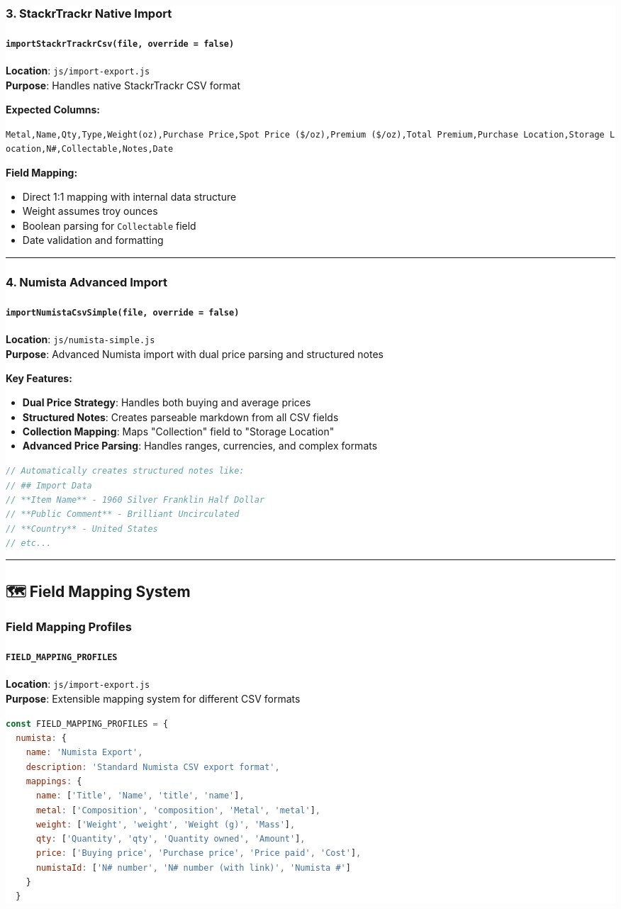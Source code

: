 
### 3. **StackrTrackr Native Import**

#### `importStackrTrackrCsv(file, override = false)`
**Location**: `js/import-export.js`  
**Purpose**: Handles native StackrTrackr CSV format

**Expected Columns:**
```csv
Metal,Name,Qty,Type,Weight(oz),Purchase Price,Spot Price ($/oz),Premium ($/oz),Total Premium,Purchase Location,Storage Location,N#,Collectable,Notes,Date
```

**Field Mapping:**
- Direct 1:1 mapping with internal data structure
- Weight assumes troy ounces
- Boolean parsing for `Collectable` field
- Date validation and formatting

---

### 4. **Numista Advanced Import**

#### `importNumistaCsvSimple(file, override = false)`
**Location**: `js/numista-simple.js`  
**Purpose**: Advanced Numista import with dual price parsing and structured notes

**Key Features:**
- **Dual Price Strategy**: Handles both buying and average prices
- **Structured Notes**: Creates parseable markdown from all CSV fields
- **Collection Mapping**: Maps "Collection" field to "Storage Location"
- **Advanced Price Parsing**: Handles ranges, currencies, and complex formats

```javascript
// Automatically creates structured notes like:
// ## Import Data
// **Item Name** - 1960 Silver Franklin Half Dollar
// **Public Comment** - Brilliant Uncirculated
// **Country** - United States
// etc...
```

---

## 🗺️ Field Mapping System

### Field Mapping Profiles

#### `FIELD_MAPPING_PROFILES`
**Location**: `js/import-export.js`  
**Purpose**: Extensible mapping system for different CSV formats

```javascript
const FIELD_MAPPING_PROFILES = {
  numista: {
    name: 'Numista Export',
    description: 'Standard Numista CSV export format',
    mappings: {
      name: ['Title', 'Name', 'title', 'name'],
      metal: ['Composition', 'composition', 'Metal', 'metal'],
      weight: ['Weight', 'weight', 'Weight (g)', 'Mass'],
      qty: ['Quantity', 'qty', 'Quantity owned', 'Amount'],
      price: ['Buying price', 'Purchase price', 'Price paid', 'Cost'],
      numistaId: ['N# number', 'N# number (with link)', 'Numista #']
    }
  }
```